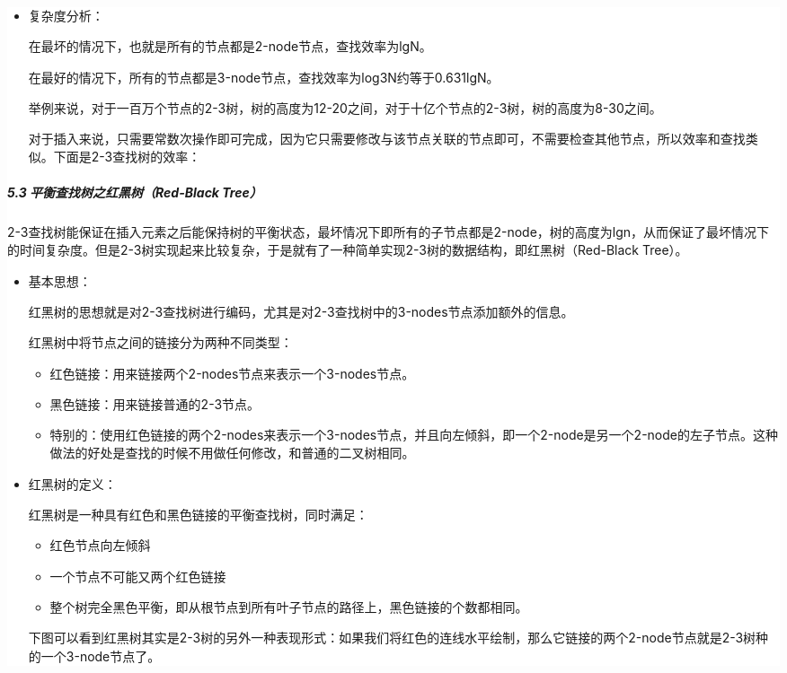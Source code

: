 - 复杂度分析：

    在最坏的情况下，也就是所有的节点都是2-node节点，查找效率为lgN。

    在最好的情况下，所有的节点都是3-node节点，查找效率为log3N约等于0.631lgN。

    举例来说，对于一百万个节点的2-3树，树的高度为12-20之间，对于十亿个节点的2-3树，树的高度为8-30之间。

    对于插入来说，只需要常数次操作即可完成，因为它只需要修改与该节点关联的节点即可，不需要检查其他节点，所以效率和查找类似。下面是2-3查找树的效率：

##### 5.3 平衡查找树之红黑树（Red-Black Tree）

2-3查找树能保证在插入元素之后能保持树的平衡状态，最坏情况下即所有的子节点都是2-node，树的高度为lgn，从而保证了最坏情况下的时间复杂度。但是2-3树实现起来比较复杂，于是就有了一种简单实现2-3树的数据结构，即红黑树（Red-Black Tree）。

- 基本思想：

    红黑树的思想就是对2-3查找树进行编码，尤其是对2-3查找树中的3-nodes节点添加额外的信息。

    红黑树中将节点之间的链接分为两种不同类型：

    - 红色链接：用来链接两个2-nodes节点来表示一个3-nodes节点。

    - 黑色链接：用来链接普通的2-3节点。

    - 特别的：使用红色链接的两个2-nodes来表示一个3-nodes节点，并且向左倾斜，即一个2-node是另一个2-node的左子节点。这种做法的好处是查找的时候不用做任何修改，和普通的二叉树相同。

- 红黑树的定义：

    红黑树是一种具有红色和黑色链接的平衡查找树，同时满足：

    - 红色节点向左倾斜

    - 一个节点不可能又两个红色链接

    - 整个树完全黑色平衡，即从根节点到所有叶子节点的路径上，黑色链接的个数都相同。

    下图可以看到红黑树其实是2-3树的另外一种表现形式：如果我们将红色的连线水平绘制，那么它链接的两个2-node节点就是2-3树种的一个3-node节点了。
